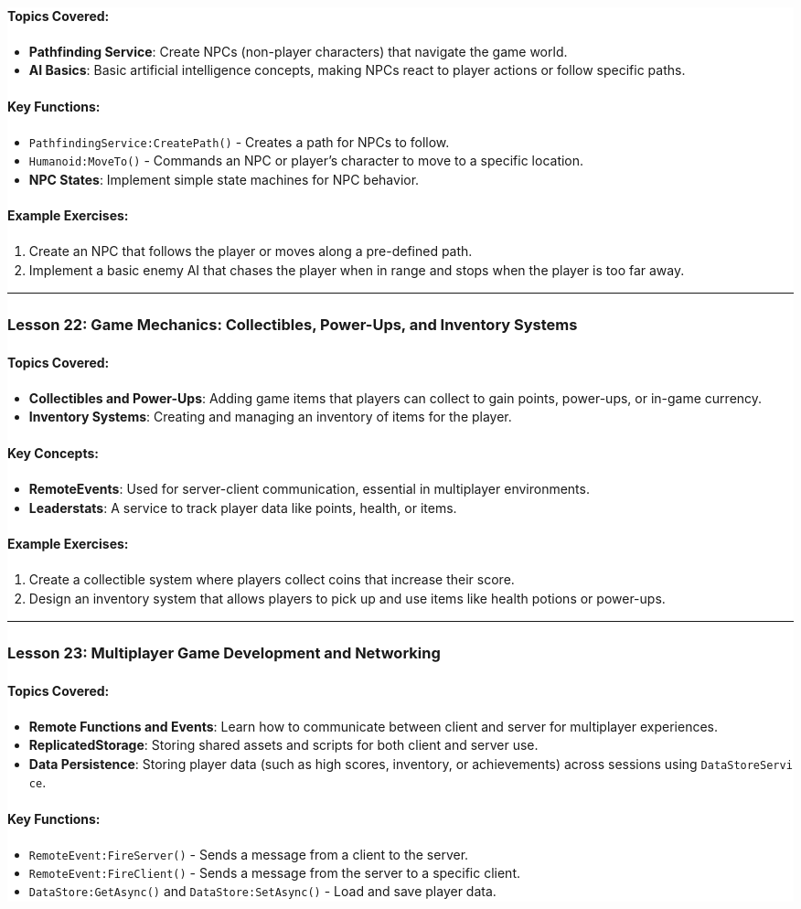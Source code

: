 #### Topics Covered:
- **Pathfinding Service**: Create NPCs (non-player characters) that navigate the game world.
- **AI Basics**: Basic artificial intelligence concepts, making NPCs react to player actions or follow specific paths.

#### Key Functions:
- `PathfindingService:CreatePath()` - Creates a path for NPCs to follow.
- `Humanoid:MoveTo()` - Commands an NPC or player’s character to move to a specific location.
- **NPC States**: Implement simple state machines for NPC behavior.

#### Example Exercises:
1. Create an NPC that follows the player or moves along a pre-defined path.
2. Implement a basic enemy AI that chases the player when in range and stops when the player is too far away.

---

### **Lesson 22: Game Mechanics: Collectibles, Power-Ups, and Inventory Systems**

#### Topics Covered:
- **Collectibles and Power-Ups**: Adding game items that players can collect to gain points, power-ups, or in-game currency.
- **Inventory Systems**: Creating and managing an inventory of items for the player.

#### Key Concepts:
- **RemoteEvents**: Used for server-client communication, essential in multiplayer environments.
- **Leaderstats**: A service to track player data like points, health, or items.

#### Example Exercises:
1. Create a collectible system where players collect coins that increase their score.
2. Design an inventory system that allows players to pick up and use items like health potions or power-ups.

---

### **Lesson 23: Multiplayer Game Development and Networking**

#### Topics Covered:
- **Remote Functions and Events**: Learn how to communicate between client and server for multiplayer experiences.
- **ReplicatedStorage**: Storing shared assets and scripts for both client and server use.
- **Data Persistence**: Storing player data (such as high scores, inventory, or achievements) across sessions using `DataStoreService`.

#### Key Functions:
- `RemoteEvent:FireServer()` - Sends a message from a client to the server.
- `RemoteEvent:FireClient()` - Sends a message from the server to a specific client.
- `DataStore:GetAsync()` and `DataStore:SetAsync()` - Load and save player data.
